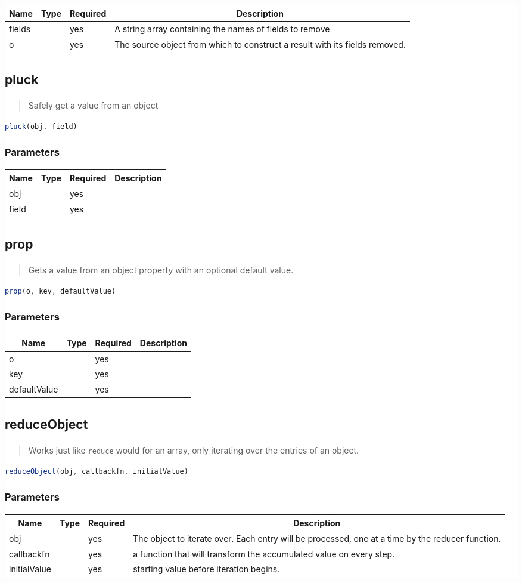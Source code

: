 | Name   | Type | Required | Description                                                                 |
| ------ | ---- | -------- | --------------------------------------------------------------------------- |
| fields |      | yes      | A string array containing the names of fields to remove                     |
| o      |      | yes      | The source object from which to construct a result with its fields removed. |

## pluck

> Safely get a value from an object
```js
pluck(obj, field)
```



### Parameters

| Name  | Type | Required | Description |
| ----- | ---- | -------- | ----------- |
| obj   |      | yes      |             |
| field |      | yes      |             |

## prop

> Gets a value from an object property with an optional default value.
```js
prop(o, key, defaultValue)
```



### Parameters

| Name         | Type | Required | Description |
| ------------ | ---- | -------- | ----------- |
| o            |      | yes      |             |
| key          |      | yes      |             |
| defaultValue |      | yes      |             |

## reduceObject

> Works just like `reduce` would for an array, only iterating over the entries of an object.
```js
reduceObject(obj, callbackfn, initialValue)
```



### Parameters

| Name         | Type | Required | Description                                                                                      |
| ------------ | ---- | -------- | ------------------------------------------------------------------------------------------------ |
| obj          |      | yes      | The object to iterate over. Each entry will be processed, one at a time by the reducer function. |
| callbackfn   |      | yes      | a function that will transform the accumulated value on every step.                              |
| initialValue |      | yes      | starting value before iteration begins.                                                          |
